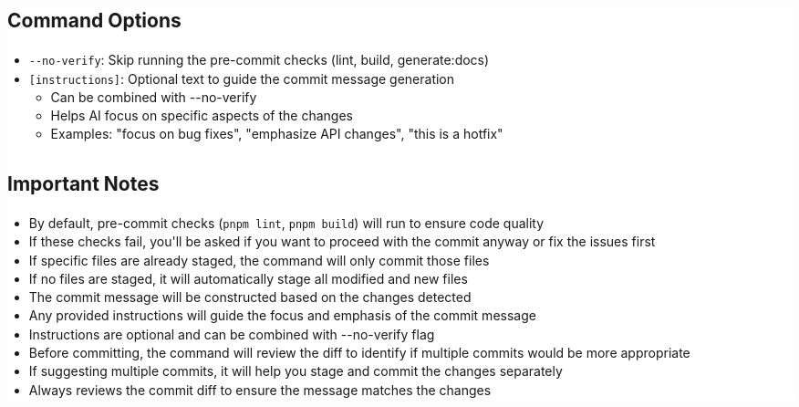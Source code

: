 ## Command Options

- `--no-verify`: Skip running the pre-commit checks (lint, build, generate:docs)
- `[instructions]`: Optional text to guide the commit message generation
  - Can be combined with --no-verify
  - Helps AI focus on specific aspects of the changes
  - Examples: "focus on bug fixes", "emphasize API changes", "this is a hotfix"

## Important Notes

- By default, pre-commit checks (`pnpm lint`, `pnpm build`) will run to ensure code quality
- If these checks fail, you'll be asked if you want to proceed with the commit anyway or fix the issues first
- If specific files are already staged, the command will only commit those files
- If no files are staged, it will automatically stage all modified and new files
- The commit message will be constructed based on the changes detected
- Any provided instructions will guide the focus and emphasis of the commit message
- Instructions are optional and can be combined with --no-verify flag
- Before committing, the command will review the diff to identify if multiple commits would be more appropriate
- If suggesting multiple commits, it will help you stage and commit the changes separately
- Always reviews the commit diff to ensure the message matches the changes